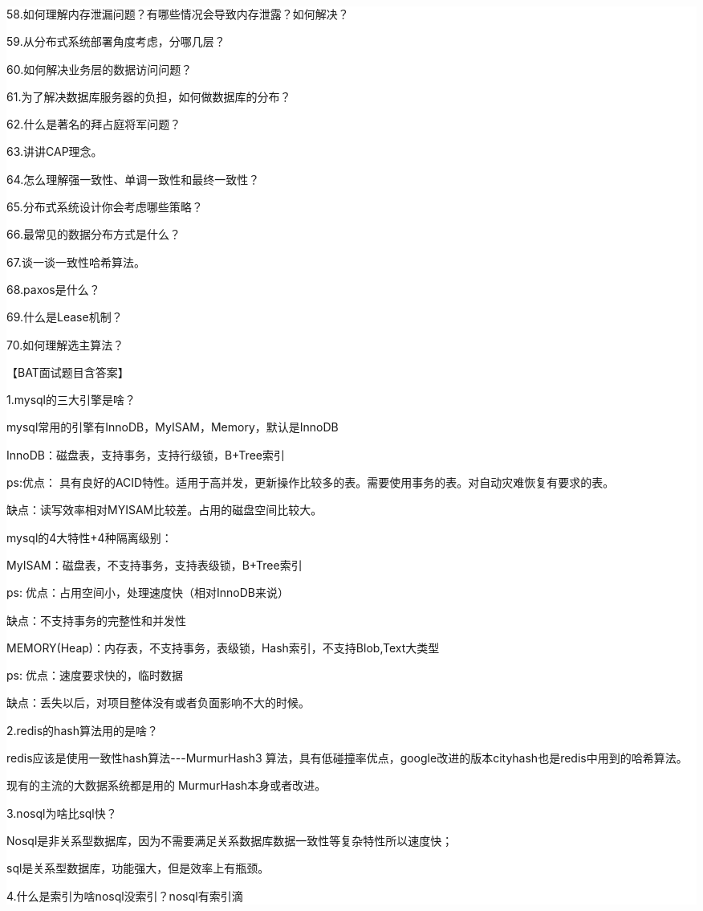 58.如何理解内存泄漏问题？有哪些情况会导致内存泄露？如何解决？

59.从分布式系统部署角度考虑，分哪几层？

60.如何解决业务层的数据访问问题？

61.为了解决数据库服务器的负担，如何做数据库的分布？

62.什么是著名的拜占庭将军问题？

63.讲讲CAP理念。

64.怎么理解强一致性、单调一致性和最终一致性？

65.分布式系统设计你会考虑哪些策略？

66.最常见的数据分布方式是什么？

67.谈一谈一致性哈希算法。

68.paxos是什么？

69.什么是Lease机制？

70.如何理解选主算法？

【BAT面试题目含答案】

1.mysql的三大引擎是啥？

mysql常用的引擎有InnoDB，MyISAM，Memory，默认是InnoDB

InnoDB：磁盘表，支持事务，支持行级锁，B+Tree索引

ps:优点： 具有良好的ACID特性。适用于高并发，更新操作比较多的表。需要使用事务的表。对自动灾难恢复有要求的表。

缺点：读写效率相对MYISAM比较差。占用的磁盘空间比较大。

mysql的4大特性+4种隔离级别：

MyISAM：磁盘表，不支持事务，支持表级锁，B+Tree索引

ps: 优点：占用空间小，处理速度快（相对InnoDB来说）

缺点：不支持事务的完整性和并发性

MEMORY(Heap)：内存表，不支持事务，表级锁，Hash索引，不支持Blob,Text大类型

ps: 优点：速度要求快的，临时数据

缺点：丢失以后，对项目整体没有或者负面影响不大的时候。

2.redis的hash算法用的是啥？

redis应该是使用一致性hash算法---MurmurHash3 算法，具有低碰撞率优点，google改进的版本cityhash也是redis中用到的哈希算法。

现有的主流的大数据系统都是用的 MurmurHash本身或者改进。

3.nosql为啥比sql快？

Nosql是非关系型数据库，因为不需要满足关系数据库数据一致性等复杂特性所以速度快；

sql是关系型数据库，功能强大，但是效率上有瓶颈。

4.什么是索引为啥nosql没索引？nosql有索引滴
